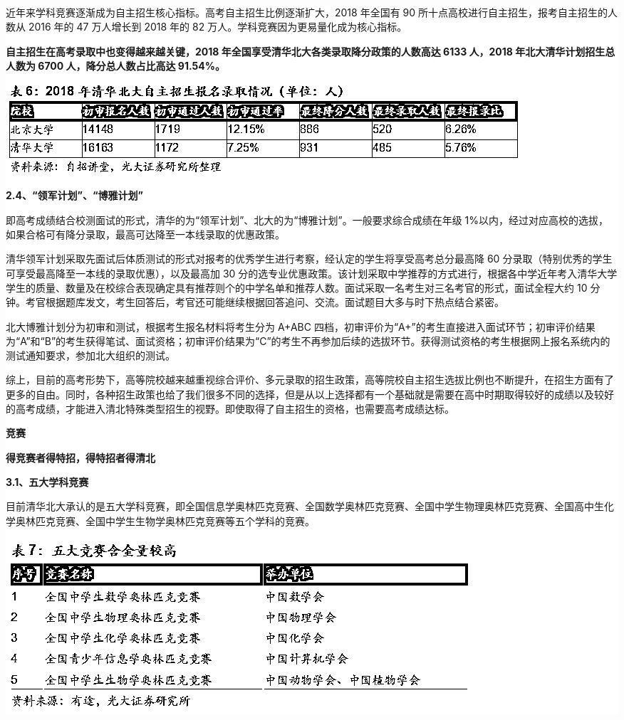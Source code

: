 近年来学科竞赛逐渐成为自主招生核心指标。高考自主招生比例逐渐扩大，2018 年全国有 90 所十点高校进行自主招生，报考自主招生的人数从 2016 年的 47 万人增长到 2018 年的 82 万人。学科竞赛因为更易量化成为核心指标。

**自主招生在高考录取中也变得越来越关键，2018 年全国享受清华北大各类录取降分政策的人数高达 6133 人，2018 年北大清华计划招生总人数为 6700 人，降分总人数占比高达 91.54%。**

![](img/cddf47e411506882741b0f23127701ab.png)

**2.4、“领军计划”、“博雅计划”**

即高考成绩结合校测面试的形式，清华的为“领军计划”、北大的为“博雅计划”。一般要求综合成绩在年级 1%以内，经过对应高校的选拔，如果合格可有降分录取，最高可达降至一本线录取的优惠政策。

清华领军计划采取先面试后体质测试的形式对报考的优秀学生进行考察，经认定的学生将享受高考总分最高降 60 分录取（特别优秀的学生可享受最高降至一本线的录取优惠），以及最高加 30 分的选专业优惠政策。该计划采取中学推荐的方式进行，根据各中学近年考入清华大学学生的质量、数量及在校综合表现确定具有推荐则个的中学名单和推荐人数。面试采取一名考生对三名考官的形式，面试全程大约 10 分钟。考官根据题库发文，考生回答后，考官还可能继续根据回答追问、交流。面试题目大多与时下热点结合紧密。

北大博雅计划分为初审和测试，根据考生报名材料将考生分为 A+ABC 四档，初审评价为“A+”的考生直接进入面试环节；初审评价结果为“A”和“B”的考生获得笔试、面试资格；初审评价结果为“C”的考生不再参加后续的选拔环节。获得测试资格的考生根据网上报名系统内的测试通知要求，参加北大组织的测试。

综上，目前的高考形势下，高等院校越来越重视综合评价、多元录取的招生政策，高等院校自主招生选拔比例也不断提升，在招生方面有了更多的自由。同时，各种招生政策也给了我们很多不同的选择，但是从以上选择都有一个基础就是需要在高中时期取得较好的成绩以及较好的高考成绩，才能进入清北特殊类型招生的视野。即使取得了自主招生的资格，也需要高考成绩达标。

**竞赛**

**得竞赛者得特招，得特招者得清北** 

**3.1、五大学科竞赛**

目前清华北大承认的是五大学科竞赛，即全国信息学奥林匹克竞赛、全国数学奥林匹克竞赛、全国中学生物理奥林匹克竞赛、全国高中生化学奥林匹克竞赛、全国中学生生物学奥林匹克竞赛等五个学科的竞赛。

![](img/c8dd49bf6dac20b9ac09aa143928b0cf.png)
